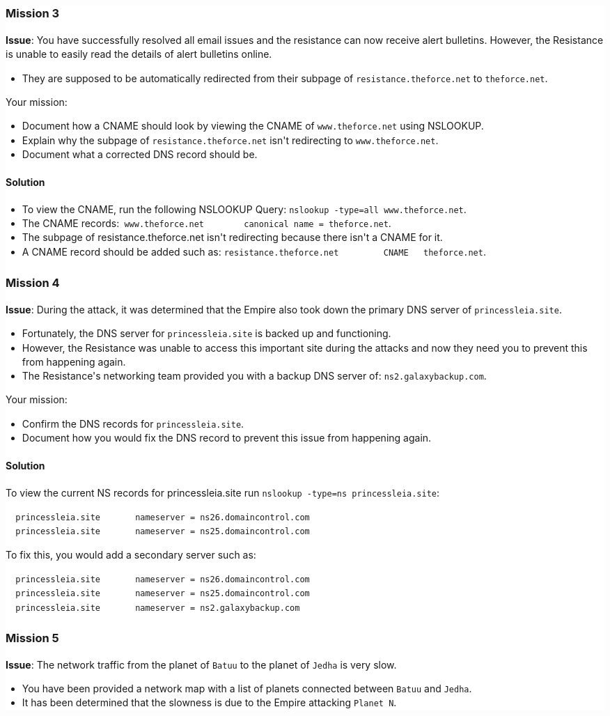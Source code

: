    
  
### Mission 3

**Issue**: You have successfully resolved all email issues and the resistance can now receive alert bulletins. However, the Resistance is unable to easily read the details of alert bulletins online. 
  - They are supposed to be automatically redirected from their subpage of `resistance.theforce.net`  to `theforce.net`.

Your mission:
- Document how a CNAME should look by viewing the CNAME of `www.theforce.net` using NSLOOKUP.  
- Explain why the subpage of `resistance.theforce.net` isn't redirecting to `www.theforce.net`. 
- Document what a corrected DNS record should be.
  
 #### Solution  
 
 - To view the CNAME, run the following NSLOOKUP Query: `nslookup -type=all www.theforce.net`.
 - The CNAME records:` www.theforce.net        canonical name = theforce.net`.
 - The subpage of resistance.theforce.net isn't redirecting because there isn't a CNAME for it.
 - A CNAME record should be added such as: `resistance.theforce.net         CNAME   theforce.net`.
     
  
  
### Mission 4

**Issue**: During the attack, it was determined that the Empire also took down the primary DNS server of `princessleia.site`. 

- Fortunately, the DNS server for `princessleia.site` is backed up and functioning. 
- However, the Resistance was unable to access this important site during the attacks and now they need you to prevent this from happening again.
- The Resistance's networking team provided you with a backup DNS server of: `ns2.galaxybackup.com`.

Your mission:
- Confirm the DNS records for `princessleia.site`.
- Document how you would fix the DNS record to prevent this issue from happening again.
    
  
#### Solution  
 
To view the current NS records for princessleia.site run `nslookup -type=ns princessleia.site`:
            
      princessleia.site       nameserver = ns26.domaincontrol.com
      princessleia.site       nameserver = ns25.domaincontrol.com                       
             
 To fix this, you would add a secondary server such as:   

      princessleia.site       nameserver = ns26.domaincontrol.com
      princessleia.site       nameserver = ns25.domaincontrol.com
      princessleia.site       nameserver = ns2.galaxybackup.com
 
  
### Mission 5

**Issue**: The network traffic from the planet of `Batuu` to the planet of  `Jedha` is very slow.  
- You have been provided a network map with a list of planets connected between `Batuu` and `Jedha`.
- It has been determined that the slowness is due to the Empire attacking `Planet N`.
